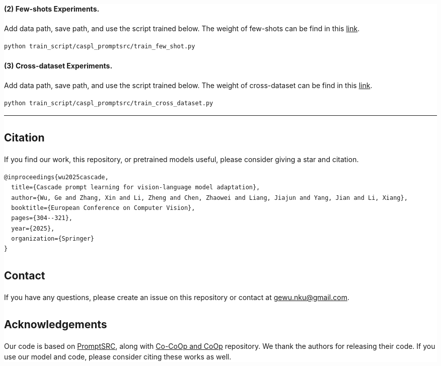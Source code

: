 #### (2) Few-shots Experiments.
Add data path, save path, and use the script trained below. The weight of few-shots can be find in this [link](https://pan.baidu.com/s/1OkWiRnnTmXg6mJrECjuVzQ?pwd=5tbr).
```
python train_script/caspl_promptsrc/train_few_shot.py
```

#### (3) Cross-dataset Experiments.
Add data path, save path, and use the script trained below. The weight of cross-dataset can be find in this [link](https://pan.baidu.com/s/1OkWiRnnTmXg6mJrECjuVzQ?pwd=5tbr).
```
python train_script/caspl_promptsrc/train_cross_dataset.py
```



<hr />

## Citation
If you find our work, this repository, or pretrained models useful, please consider giving a star and citation.
```
@inproceedings{wu2025cascade,
  title={Cascade prompt learning for vision-language model adaptation},
  author={Wu, Ge and Zhang, Xin and Li, Zheng and Chen, Zhaowei and Liang, Jiajun and Yang, Jian and Li, Xiang},
  booktitle={European Conference on Computer Vision},
  pages={304--321},
  year={2025},
  organization={Springer}
}
```

## Contact
If you have any questions, please create an issue on this repository or contact at gewu.nku@gmail.com.


## Acknowledgements

Our code is based on [PromptSRC](https://github.com/muzairkhattak/PromptSRC), along with [Co-CoOp and CoOp](https://github.com/KaiyangZhou/CoOp) repository. We thank the authors for releasing their code. If you use our model and code, please consider citing these works as well.

